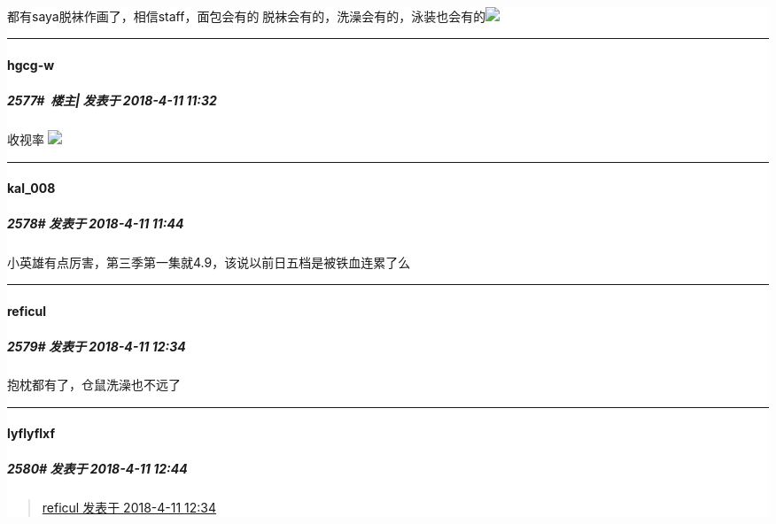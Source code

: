都有saya脱袜作画了，相信staff，面包会有的</blockquote>
脱袜会有的，洗澡会有的，泳装也会有的<img src="https://static.saraba1st.com/image/smiley/face2017/067.png" referrerpolicy="no-referrer">







-----

####  hgcg-w  
##### 2577#         楼主| 发表于 2018-4-11 11:32




收视率
<img src="http://wx1.sinaimg.cn/large/9657fdc2gy1fq8k6kqzm2j20nb0fajsi.jpg" referrerpolicy="no-referrer">







-----

####  kal_008  
##### 2578#       发表于 2018-4-11 11:44




小英雄有点厉害，第三季第一集就4.9，该说以前日五档是被铁血连累了么







-----

####  reficul  
##### 2579#       发表于 2018-4-11 12:34




抱枕都有了，仓鼠洗澡也不远了







-----

####  lyflyflxf  
##### 2580#       发表于 2018-4-11 12:44



<blockquote><a href="httphttps://bbs.saraba1st.com/2b/forum.php?mod=redirect&amp;goto=findpost&amp;pid=39167845&amp;ptid=1553961" target="_blank">reficul 发表于 2018-4-11 12:34</a>
